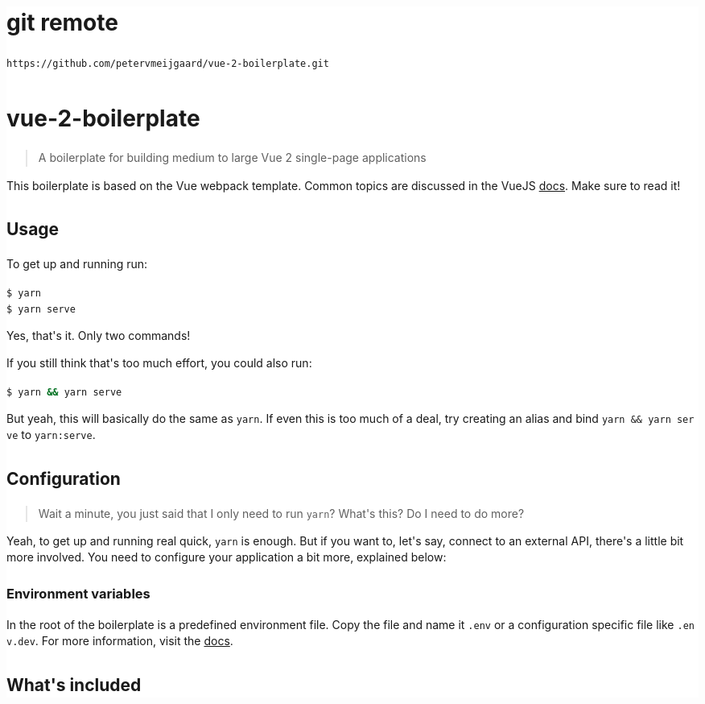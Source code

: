 # git remote

```
https://github.com/petervmeijgaard/vue-2-boilerplate.git
```

# vue-2-boilerplate

> A boilerplate for building medium to large Vue 2 single-page applications

This boilerplate is based on the Vue webpack template. Common topics are discussed in the VueJS
[docs](http://vuejs-templates.github.io/webpack). Make sure to read it!

## Usage

To get up and running run:

```bash
$ yarn
$ yarn serve
```

Yes, that's it. Only two commands!

If you still think that's too much effort, you could also run:

```bash
$ yarn && yarn serve
```

But yeah, this will basically do the same as `yarn`. If even this is too much of a deal, try creating an alias
and bind `yarn && yarn serve` to `yarn:serve`.

## Configuration

> Wait a minute, you just said that I only need to run `yarn`?
> What's this? Do I need to do more?

Yeah, to get up and running real quick, `yarn` is enough. But if you want to, let's say, connect to an external
API, there's a little bit more involved. You need to configure your application a bit more, explained below:

### Environment variables

In the root of the boilerplate is a predefined environment file. Copy the file and name it `.env` or a configuration
specific file like `.env.dev`. For more information, visit the
[docs](https://github.com/vuejs/vue-cli/blob/dev/docs/env.md).

## What's included
